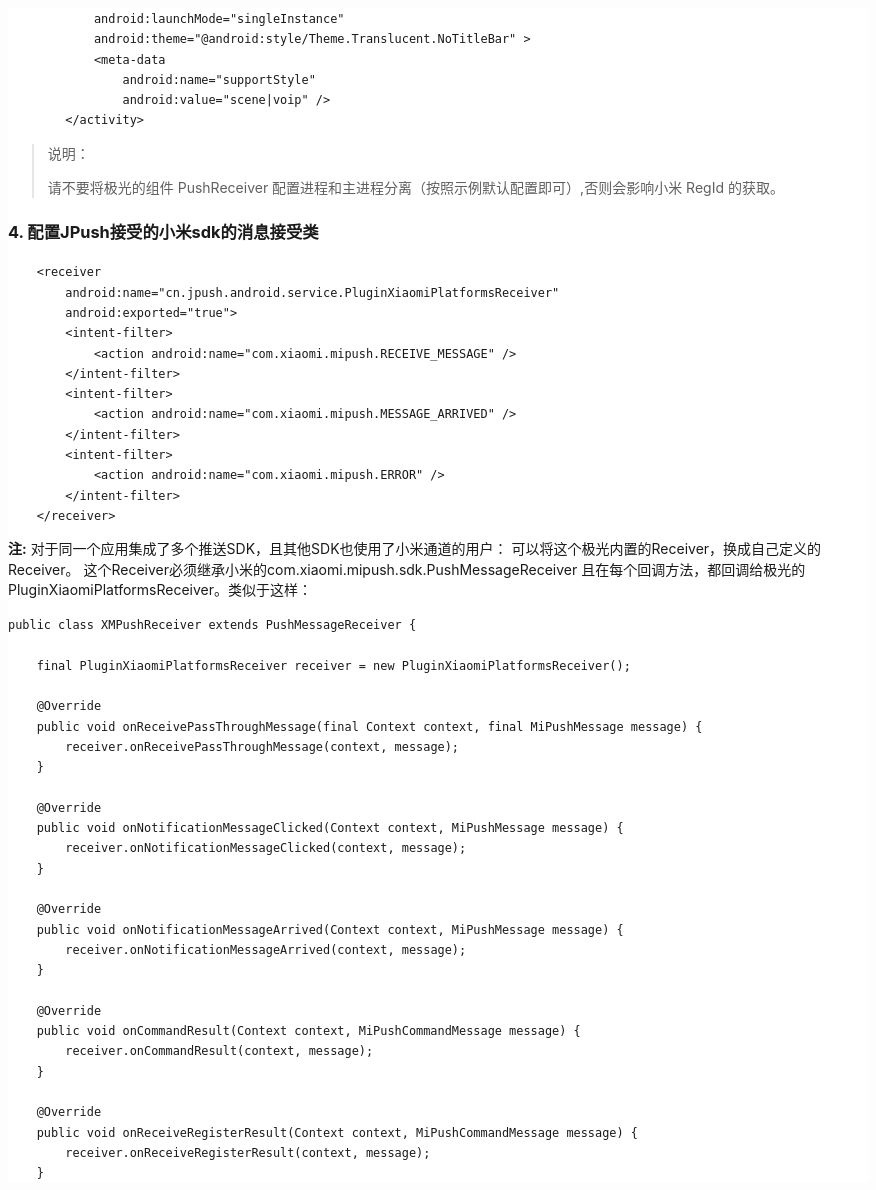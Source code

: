 ```
            android:launchMode="singleInstance"
            android:theme="@android:style/Theme.Translucent.NoTitleBar" >
            <meta-data
                android:name="supportStyle"
                android:value="scene|voip" />
        </activity>
```
> 说明：
>
> 请不要将极光的组件 PushReceiver 配置进程和主进程分离（按照示例默认配置即可）,否则会影响小米 RegId 的获取。

### 4. 配置JPush接受的小米sdk的消息接受类


```
	<receiver
   		android:name="cn.jpush.android.service.PluginXiaomiPlatformsReceiver"
		android:exported="true">
		<intent-filter>
			<action android:name="com.xiaomi.mipush.RECEIVE_MESSAGE" />
		</intent-filter>
		<intent-filter>
			<action android:name="com.xiaomi.mipush.MESSAGE_ARRIVED" />
		</intent-filter>
		<intent-filter>
			<action android:name="com.xiaomi.mipush.ERROR" />
		</intent-filter>
	</receiver>

```
**注:** 对于同一个应用集成了多个推送SDK，且其他SDK也使用了小米通道的用户：
可以将这个极光内置的Receiver，换成自己定义的Receiver。
这个Receiver必须继承小米的com.xiaomi.mipush.sdk.PushMessageReceiver
且在每个回调方法，都回调给极光的PluginXiaomiPlatformsReceiver。类似于这样：

```
public class XMPushReceiver extends PushMessageReceiver {

    final PluginXiaomiPlatformsReceiver receiver = new PluginXiaomiPlatformsReceiver();

    @Override
    public void onReceivePassThroughMessage(final Context context, final MiPushMessage message) {
        receiver.onReceivePassThroughMessage(context, message);
    }

    @Override
    public void onNotificationMessageClicked(Context context, MiPushMessage message) {
        receiver.onNotificationMessageClicked(context, message);
    }

    @Override
    public void onNotificationMessageArrived(Context context, MiPushMessage message) {
        receiver.onNotificationMessageArrived(context, message);
    }

    @Override
    public void onCommandResult(Context context, MiPushCommandMessage message) {
        receiver.onCommandResult(context, message);
    }

    @Override
    public void onReceiveRegisterResult(Context context, MiPushCommandMessage message) {
        receiver.onReceiveRegisterResult(context, message);
    }

```